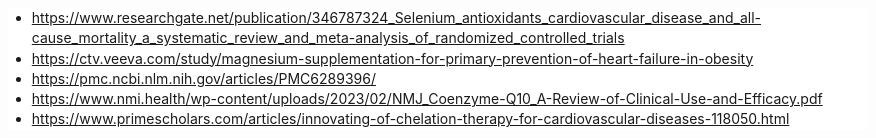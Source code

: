 - https://www.researchgate.net/publication/346787324_Selenium_antioxidants_cardiovascular_disease_and_all-cause_mortality_a_systematic_review_and_meta-analysis_of_randomized_controlled_trials 
- https://ctv.veeva.com/study/magnesium-supplementation-for-primary-prevention-of-heart-failure-in-obesity 
- https://pmc.ncbi.nlm.nih.gov/articles/PMC6289396/ 
- https://www.nmi.health/wp-content/uploads/2023/02/NMJ_Coenzyme-Q10_A-Review-of-Clinical-Use-and-Efficacy.pdf 
- https://www.primescholars.com/articles/innovating-of-chelation-therapy-for-cardiovascular-diseases-118050.html 
